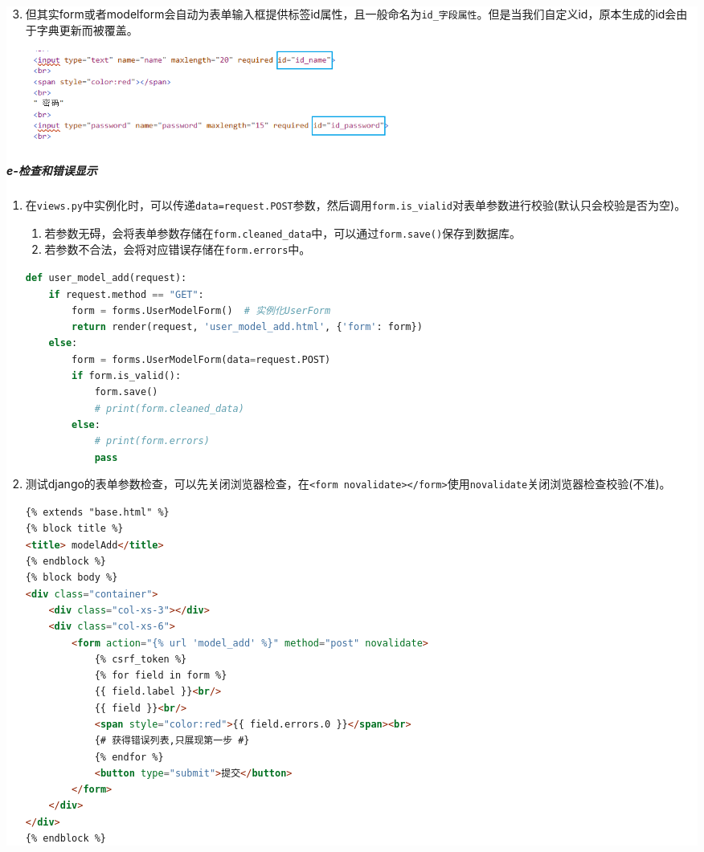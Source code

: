    

3. 但其实form或者modelform会自动为表单输入框提供标签id属性，且一般命名为`id_字段属性`。但是当我们自定义id，原本生成的id会由于字典更新而被覆盖。

   <img src="./assets/image-20230409121807769.png" alt="image-20230409121807769" style="zoom:67%;" />



##### e-检查和错误显示

1. 在`views.py`中实例化时，可以传递`data=request.POST`参数，然后调用`form.is_vialid`对表单参数进行校验(默认只会校验是否为空)。

   1. 若参数无碍，会将表单参数存储在`form.cleaned_data`中，可以通过`form.save()`保存到数据库。
   2. 若参数不合法，会将对应错误存储在`form.errors`中。

   ```python
   def user_model_add(request):
       if request.method == "GET":
           form = forms.UserModelForm()  # 实例化UserForm
           return render(request, 'user_model_add.html', {'form': form})
       else:
           form = forms.UserModelForm(data=request.POST)
           if form.is_valid():
               form.save()
               # print(form.cleaned_data)
           else:
               # print(form.errors)
               pass 
   ```

2. 测试django的表单参数检查，可以先关闭浏览器检查，在`<form novalidate></form>`使用`novalidate`关闭浏览器检查校验(不准)。

   ```html
   {% extends "base.html" %}
   {% block title %}
   <title> modelAdd</title>
   {% endblock %}
   {% block body %}
   <div class="container">
       <div class="col-xs-3"></div>
       <div class="col-xs-6">
           <form action="{% url 'model_add' %}" method="post" novalidate>
               {% csrf_token %}
               {% for field in form %}
               {{ field.label }}<br/>
               {{ field }}<br/>
               <span style="color:red">{{ field.errors.0 }}</span><br>
               {# 获得错误列表,只展现第一步 #}
               {% endfor %}
               <button type="submit">提交</button>
           </form>
       </div>
   </div>
   {% endblock %}
   ```
